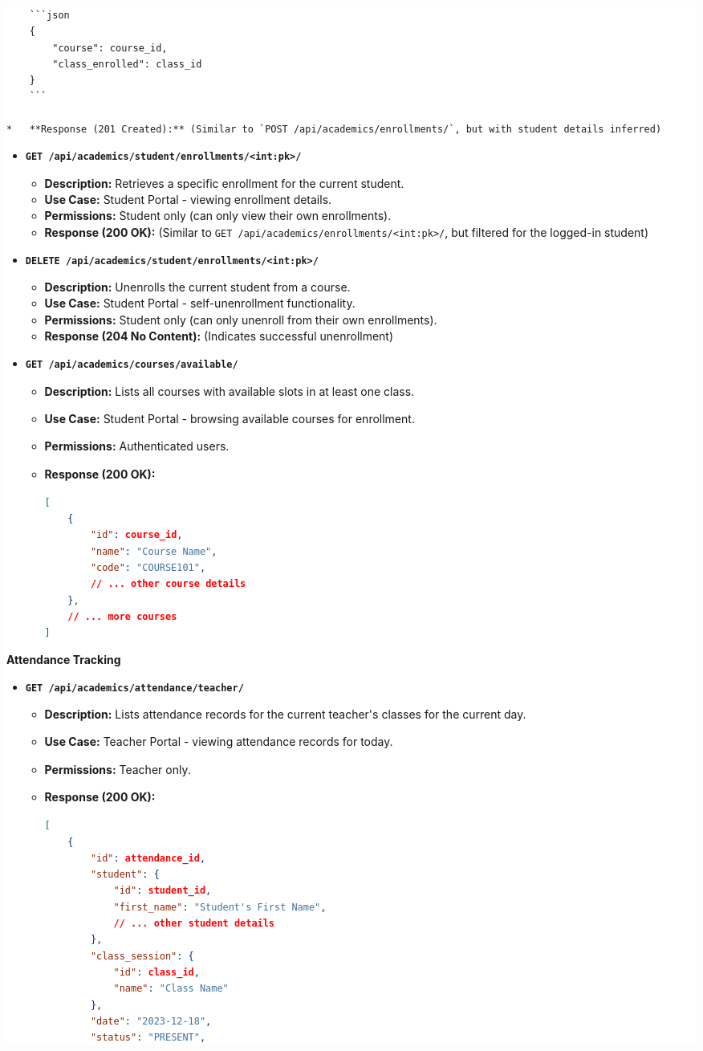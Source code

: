         ```json
        {
            "course": course_id,
            "class_enrolled": class_id
        }
        ```

    *   **Response (201 Created):** (Similar to `POST /api/academics/enrollments/`, but with student details inferred)

*   **`GET /api/academics/student/enrollments/<int:pk>/`**

    *   **Description:** Retrieves a specific enrollment for the current student.
    *   **Use Case:** Student Portal - viewing enrollment details.
    *   **Permissions:** Student only (can only view their own enrollments).
    *   **Response (200 OK):** (Similar to `GET /api/academics/enrollments/<int:pk>/`, but filtered for the logged-in student)

*   **`DELETE /api/academics/student/enrollments/<int:pk>/`**

    *   **Description:** Unenrolls the current student from a course.
    *   **Use Case:** Student Portal - self-unenrollment functionality.
    *   **Permissions:** Student only (can only unenroll from their own enrollments).
    *   **Response (204 No Content):** (Indicates successful unenrollment)

*   **`GET /api/academics/courses/available/`**

    *   **Description:** Lists all courses with available slots in at least one class.
    *   **Use Case:** Student Portal - browsing available courses for enrollment.
    *   **Permissions:** Authenticated users.
    *   **Response (200 OK):**

        ```json
        [
            {
                "id": course_id,
                "name": "Course Name",
                "code": "COURSE101",
                // ... other course details
            },
            // ... more courses
        ]
        ```

**Attendance Tracking**

*   **`GET /api/academics/attendance/teacher/`**

    *   **Description:** Lists attendance records for the current teacher's classes for the current day.
    *   **Use Case:** Teacher Portal - viewing attendance records for today.
    *   **Permissions:** Teacher only.
    *   **Response (200 OK):**

        ```json
        [
            {
                "id": attendance_id,
                "student": {
                    "id": student_id,
                    "first_name": "Student's First Name",
                    // ... other student details
                },
                "class_session": {
                    "id": class_id,
                    "name": "Class Name"
                },
                "date": "2023-12-18",
                "status": "PRESENT",